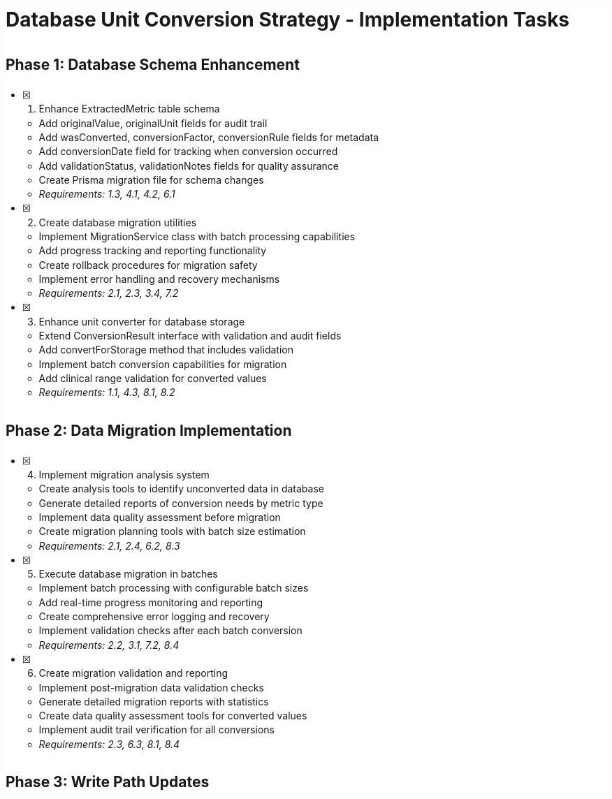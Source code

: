 # Database Unit Conversion Strategy - Implementation Tasks

## Phase 1: Database Schema Enhancement

- [x] 1. Enhance ExtractedMetric table schema
  - Add originalValue, originalUnit fields for audit trail
  - Add wasConverted, conversionFactor, conversionRule fields for metadata
  - Add conversionDate field for tracking when conversion occurred
  - Add validationStatus, validationNotes fields for quality assurance
  - Create Prisma migration file for schema changes
  - _Requirements: 1.3, 4.1, 4.2, 6.1_

- [x] 2. Create database migration utilities
  - Implement MigrationService class with batch processing capabilities
  - Add progress tracking and reporting functionality
  - Create rollback procedures for migration safety
  - Implement error handling and recovery mechanisms
  - _Requirements: 2.1, 2.3, 3.4, 7.2_

- [x] 3. Enhance unit converter for database storage
  - Extend ConversionResult interface with validation and audit fields
  - Add convertForStorage method that includes validation
  - Implement batch conversion capabilities for migration
  - Add clinical range validation for converted values
  - _Requirements: 1.1, 4.3, 8.1, 8.2_

## Phase 2: Data Migration Implementation

- [x] 4. Implement migration analysis system
  - Create analysis tools to identify unconverted data in database
  - Generate detailed reports of conversion needs by metric type
  - Implement data quality assessment before migration
  - Create migration planning tools with batch size estimation
  - _Requirements: 2.1, 2.4, 6.2, 8.3_

- [x] 5. Execute database migration in batches
  - Implement batch processing with configurable batch sizes
  - Add real-time progress monitoring and reporting
  - Create comprehensive error logging and recovery
  - Implement validation checks after each batch conversion
  - _Requirements: 2.2, 3.1, 7.2, 8.4_

- [x] 6. Create migration validation and reporting
  - Implement post-migration data validation checks
  - Generate detailed migration reports with statistics
  - Create data quality assessment tools for converted values
  - Implement audit trail verification for all conversions
  - _Requirements: 2.3, 6.3, 8.1, 8.4_

## Phase 3: Write Path Updates
